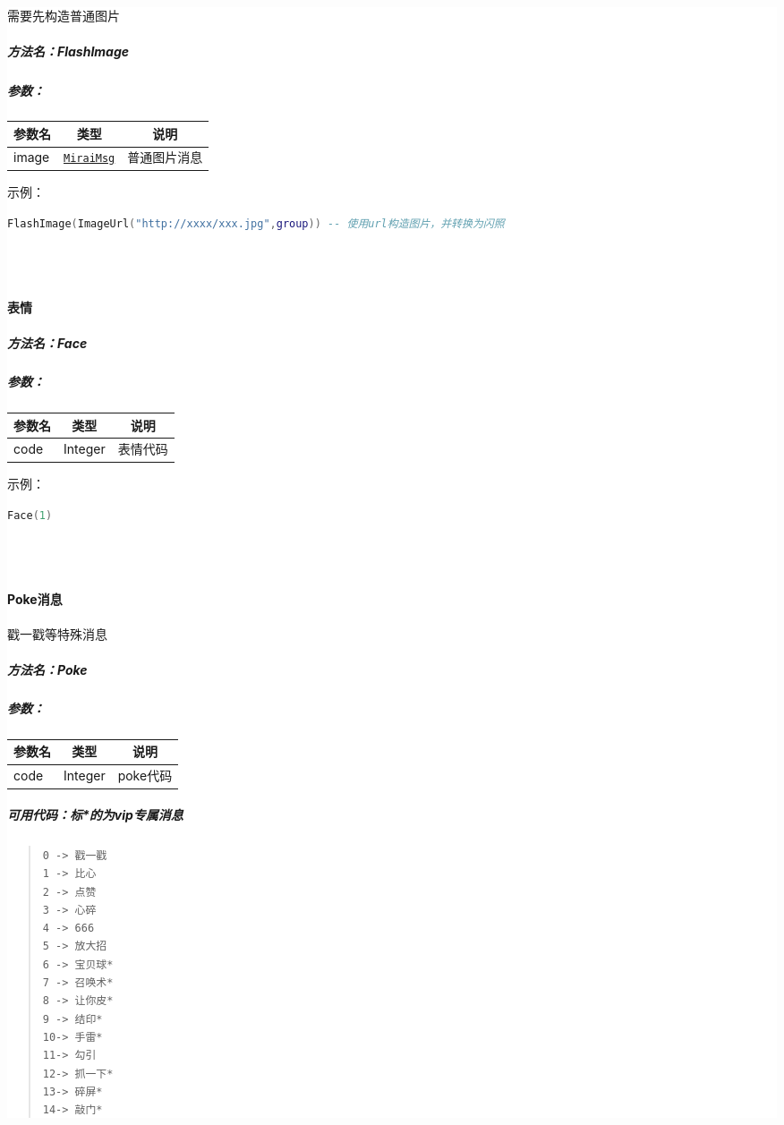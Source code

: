 需要先构造普通图片

##### 方法名：FlashImage

##### 参数：

| 参数名 | 类型                            | 说明         |
| ------ | ------------------------------- | ------------ |
| image  | [`MiraiMsg`](/docs/miraimsg.md) | 普通图片消息 |

示例：

```lua
FlashImage(ImageUrl("http://xxxx/xxx.jpg",group)) -- 使用url构造图片，并转换为闪照
```

<br />

<br />

#### 表情

##### 方法名：Face

##### 参数：

| 参数名 | 类型    | 说明     |
| ------ | ------- | -------- |
| code   | Integer | 表情代码 |

示例：

```lua
Face(1)
```

<br />

<br />

#### Poke消息

戳一戳等特殊消息

##### 方法名：Poke

##### 参数：

| 参数名 | 类型    | 说明     |
| ------ | ------- | -------- |
| code   | Integer | poke代码 |

##### 可用代码：标*的为vip专属消息

> ```
> 0 -> 戳一戳
> 1 -> 比心
> 2 -> 点赞
> 3 -> 心碎
> 4 -> 666
> 5 -> 放大招
> 6 -> 宝贝球*
> 7 -> 召唤术*
> 8 -> 让你皮*
> 9 -> 结印*
> 10-> 手雷*
> 11-> 勾引
> 12-> 抓一下*
> 13-> 碎屏*
> 14-> 敲门*